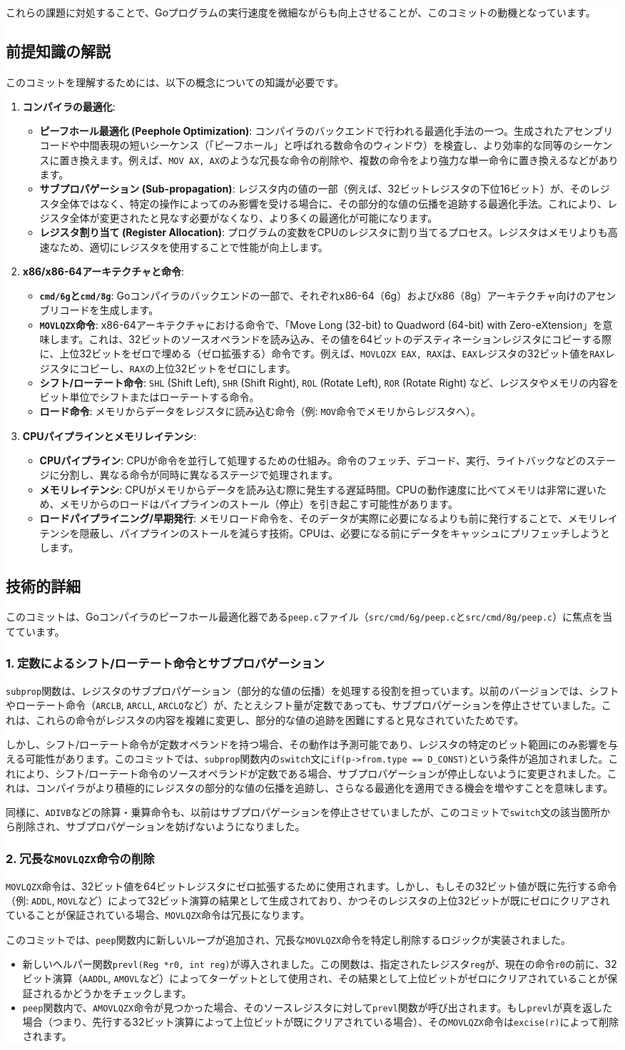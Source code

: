 これらの課題に対処することで、Goプログラムの実行速度を微細ながらも向上させることが、このコミットの動機となっています。

## 前提知識の解説

このコミットを理解するためには、以下の概念についての知識が必要です。

1.  **コンパイラの最適化**:
    *   **ピーフホール最適化 (Peephole Optimization)**: コンパイラのバックエンドで行われる最適化手法の一つ。生成されたアセンブリコードや中間表現の短いシーケンス（「ピーフホール」と呼ばれる数命令のウィンドウ）を検査し、より効率的な同等のシーケンスに置き換えます。例えば、`MOV AX, AX`のような冗長な命令の削除や、複数の命令をより強力な単一命令に置き換えるなどがあります。
    *   **サブプロパゲーション (Sub-propagation)**: レジスタ内の値の一部（例えば、32ビットレジスタの下位16ビット）が、そのレジスタ全体ではなく、特定の操作によってのみ影響を受ける場合に、その部分的な値の伝播を追跡する最適化手法。これにより、レジスタ全体が変更されたと見なす必要がなくなり、より多くの最適化が可能になります。
    *   **レジスタ割り当て (Register Allocation)**: プログラムの変数をCPUのレジスタに割り当てるプロセス。レジスタはメモリよりも高速なため、適切にレジスタを使用することで性能が向上します。

2.  **x86/x86-64アーキテクチャと命令**:
    *   **`cmd/6g`と`cmd/8g`**: Goコンパイラのバックエンドの一部で、それぞれx86-64（6g）およびx86（8g）アーキテクチャ向けのアセンブリコードを生成します。
    *   **`MOVLQZX`命令**: x86-64アーキテクチャにおける命令で、「Move Long (32-bit) to Quadword (64-bit) with Zero-eXtension」を意味します。これは、32ビットのソースオペランドを読み込み、その値を64ビットのデスティネーションレジスタにコピーする際に、上位32ビットをゼロで埋める（ゼロ拡張する）命令です。例えば、`MOVLQZX EAX, RAX`は、`EAX`レジスタの32ビット値を`RAX`レジスタにコピーし、`RAX`の上位32ビットをゼロにします。
    *   **シフト/ローテート命令**: `SHL` (Shift Left), `SHR` (Shift Right), `ROL` (Rotate Left), `ROR` (Rotate Right) など、レジスタやメモリの内容をビット単位でシフトまたはローテートする命令。
    *   **ロード命令**: メモリからデータをレジスタに読み込む命令（例: `MOV`命令でメモリからレジスタへ）。

3.  **CPUパイプラインとメモリレイテンシ**:
    *   **CPUパイプライン**: CPUが命令を並行して処理するための仕組み。命令のフェッチ、デコード、実行、ライトバックなどのステージに分割し、異なる命令が同時に異なるステージで処理されます。
    *   **メモリレイテンシ**: CPUがメモリからデータを読み込む際に発生する遅延時間。CPUの動作速度に比べてメモリは非常に遅いため、メモリからのロードはパイプラインのストール（停止）を引き起こす可能性があります。
    *   **ロードパイプライニング/早期発行**: メモリロード命令を、そのデータが実際に必要になるよりも前に発行することで、メモリレイテンシを隠蔽し、パイプラインのストールを減らす技術。CPUは、必要になる前にデータをキャッシュにプリフェッチしようとします。

## 技術的詳細

このコミットは、Goコンパイラのピーフホール最適化器である`peep.c`ファイル（`src/cmd/6g/peep.c`と`src/cmd/8g/peep.c`）に焦点を当てています。

### 1. 定数によるシフト/ローテート命令とサブプロパゲーション

`subprop`関数は、レジスタのサブプロパゲーション（部分的な値の伝播）を処理する役割を担っています。以前のバージョンでは、シフトやローテート命令（`ARCLB`, `ARCLL`, `ARCLQ`など）が、たとえシフト量が定数であっても、サブプロパゲーションを停止させていました。これは、これらの命令がレジスタの内容を複雑に変更し、部分的な値の追跡を困難にすると見なされていたためです。

しかし、シフト/ローテート命令が定数オペランドを持つ場合、その動作は予測可能であり、レジスタの特定のビット範囲にのみ影響を与える可能性があります。このコミットでは、`subprop`関数内の`switch`文に`if(p->from.type == D_CONST)`という条件が追加されました。これにより、シフト/ローテート命令のソースオペランドが定数である場合、サブプロパゲーションが停止しないように変更されました。これは、コンパイラがより積極的にレジスタの部分的な値の伝播を追跡し、さらなる最適化を適用できる機会を増やすことを意味します。

同様に、`ADIVB`などの除算・乗算命令も、以前はサブプロパゲーションを停止させていましたが、このコミットで`switch`文の該当箇所から削除され、サブプロパゲーションを妨げないようになりました。

### 2. 冗長な`MOVLQZX`命令の削除

`MOVLQZX`命令は、32ビット値を64ビットレジスタにゼロ拡張するために使用されます。しかし、もしその32ビット値が既に先行する命令（例: `ADDL`, `MOVL`など）によって32ビット演算の結果として生成されており、かつそのレジスタの上位32ビットが既にゼロにクリアされていることが保証されている場合、`MOVLQZX`命令は冗長になります。

このコミットでは、`peep`関数内に新しいループが追加され、冗長な`MOVLQZX`命令を特定し削除するロジックが実装されました。
*   新しいヘルパー関数`prevl(Reg *r0, int reg)`が導入されました。この関数は、指定されたレジスタ`reg`が、現在の命令`r0`の前に、32ビット演算（`AADDL`, `AMOVL`など）によってターゲットとして使用され、その結果として上位ビットがゼロにクリアされていることが保証されるかどうかをチェックします。
*   `peep`関数内で、`AMOVLQZX`命令が見つかった場合、そのソースレジスタに対して`prevl`関数が呼び出されます。もし`prevl`が真を返した場合（つまり、先行する32ビット演算によって上位ビットが既にクリアされている場合）、その`MOVLQZX`命令は`excise(r)`によって削除されます。
